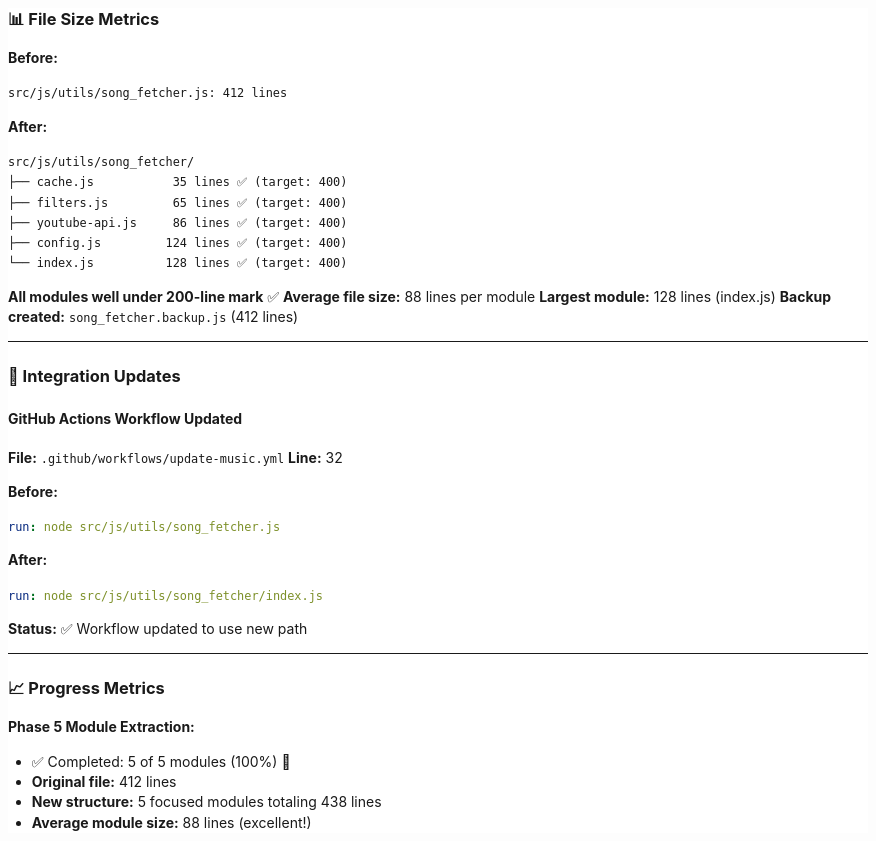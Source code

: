 
### 📊 File Size Metrics

**Before:**

```
src/js/utils/song_fetcher.js: 412 lines
```

**After:**

```
src/js/utils/song_fetcher/
├── cache.js           35 lines ✅ (target: 400)
├── filters.js         65 lines ✅ (target: 400)
├── youtube-api.js     86 lines ✅ (target: 400)
├── config.js         124 lines ✅ (target: 400)
└── index.js          128 lines ✅ (target: 400)
```

**All modules well under 200-line mark** ✅
**Average file size:** 88 lines per module
**Largest module:** 128 lines (index.js)
**Backup created:** `song_fetcher.backup.js` (412 lines)

---

### 🔧 Integration Updates

#### GitHub Actions Workflow Updated

**File:** `.github/workflows/update-music.yml`
**Line:** 32

**Before:**

```yaml
run: node src/js/utils/song_fetcher.js
```

**After:**

```yaml
run: node src/js/utils/song_fetcher/index.js
```

**Status:** ✅ Workflow updated to use new path

---

### 📈 Progress Metrics

**Phase 5 Module Extraction:**

- ✅ Completed: 5 of 5 modules (100%) 🎉
- **Original file:** 412 lines
- **New structure:** 5 focused modules totaling 438 lines
- **Average module size:** 88 lines (excellent!)
